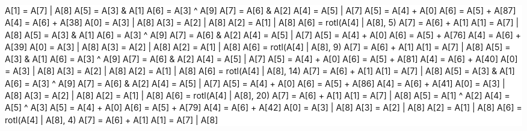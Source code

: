 A[1] = A[7] | A[8]
A[5] = A[3] & A[1]
A[6] = A[3] ^ A[9]
A[7] = A[6] & A[2]
A[4] = A[5] | A[7]
A[5] = A[4] + A[0]
A[6] = A[5] + A[87]
A[4] = A[6] + A[38]
A[0] = A[3] | A[8]
A[3] = A[2] | A[8]
A[2] = A[1] | A[8]
A[6] = rotl(A[4] | A[8], 5)
A[7] = A[6] + A[1]
A[1] = A[7] | A[8]
A[5] = A[3] & A[1]
A[6] = A[3] ^ A[9]
A[7] = A[6] & A[2]
A[4] = A[5] | A[7]
A[5] = A[4] + A[0]
A[6] = A[5] + A[76]
A[4] = A[6] + A[39]
A[0] = A[3] | A[8]
A[3] = A[2] | A[8]
A[2] = A[1] | A[8]
A[6] = rotl(A[4] | A[8], 9)
A[7] = A[6] + A[1]
A[1] = A[7] | A[8]
A[5] = A[3] & A[1]
A[6] = A[3] ^ A[9]
A[7] = A[6] & A[2]
A[4] = A[5] | A[7]
A[5] = A[4] + A[0]
A[6] = A[5] + A[81]
A[4] = A[6] + A[40]
A[0] = A[3] | A[8]
A[3] = A[2] | A[8]
A[2] = A[1] | A[8]
A[6] = rotl(A[4] | A[8], 14)
A[7] = A[6] + A[1]
A[1] = A[7] | A[8]
A[5] = A[3] & A[1]
A[6] = A[3] ^ A[9]
A[7] = A[6] & A[2]
A[4] = A[5] | A[7]
A[5] = A[4] + A[0]
A[6] = A[5] + A[86]
A[4] = A[6] + A[41]
A[0] = A[3] | A[8]
A[3] = A[2] | A[8]
A[2] = A[1] | A[8]
A[6] = rotl(A[4] | A[8], 20)
A[7] = A[6] + A[1]
A[1] = A[7] | A[8]
A[5] = A[1] ^ A[2]
A[4] = A[5] ^ A[3]
A[5] = A[4] + A[0]
A[6] = A[5] + A[79]
A[4] = A[6] + A[42]
A[0] = A[3] | A[8]
A[3] = A[2] | A[8]
A[2] = A[1] | A[8]
A[6] = rotl(A[4] | A[8], 4)
A[7] = A[6] + A[1]
A[1] = A[7] | A[8]